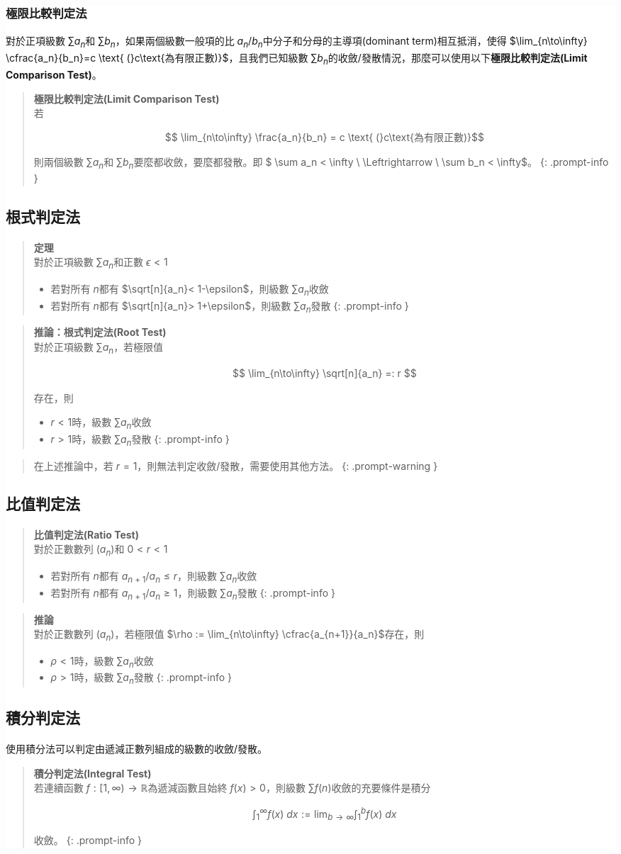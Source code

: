 ### 極限比較判定法
對於正項級數 $\sum a_n$和 $\sum b_n$，如果兩個級數一般項的比 $a_n/b_n$中分子和分母的主導項(dominant term)相互抵消，使得 $\lim_{n\to\infty} \cfrac{a_n}{b_n}=c \text{ (}c\text{為有限正數)}$，且我們已知級數 $\sum b_n$的收斂/發散情況，那麼可以使用以下**極限比較判定法(Limit Comparison Test)**。

> **極限比較判定法(Limit Comparison Test)**  
> 若
>
> $$ \lim_{n\to\infty} \frac{a_n}{b_n} = c \text{ (}c\text{為有限正數)}$$
>
> 則兩個級數 $\sum a_n$和 $\sum b_n$要麼都收斂，要麼都發散。即 $ \sum a_n < \infty \ \Leftrightarrow \ \sum b_n < \infty$。
{: .prompt-info }

## 根式判定法
> **定理**  
> 對於正項級數 $\sum a_n$和正數 $\epsilon < 1$  
> - 若對所有 $n$都有 $\sqrt[n]{a_n}< 1-\epsilon$，則級數 $\sum a_n$收斂
> - 若對所有 $n$都有 $\sqrt[n]{a_n}> 1+\epsilon$，則級數 $\sum a_n$發散
{: .prompt-info }

> **推論：根式判定法(Root Test)**  
> 對於正項級數 $\sum a_n$，若極限值
>
> $$ \lim_{n\to\infty} \sqrt[n]{a_n} =: r $$
>
> 存在，則
> - $r<1$時，級數 $\sum a_n$收斂
> - $r>1$時，級數 $\sum a_n$發散
{: .prompt-info }

> 在上述推論中，若 $r=1$，則無法判定收斂/發散，需要使用其他方法。
{: .prompt-warning }

## 比值判定法
> **比值判定法(Ratio Test)**  
> 對於正數數列 $(a_n)$和 $0 < r < 1$
> - 若對所有 $n$都有 $a_{n+1}/a_n \leq r$，則級數 $\sum a_n$收斂
> - 若對所有 $n$都有 $a_{n+1}/a_n \geq 1$，則級數 $\sum a_n$發散
{: .prompt-info }

> **推論**  
> 對於正數數列 $(a_n)$，若極限值 $\rho := \lim_{n\to\infty} \cfrac{a_{n+1}}{a_n}$存在，則
> - $\rho < 1$時，級數 $\sum a_n$收斂
> - $\rho > 1$時，級數 $\sum a_n$發散
{: .prompt-info }

## 積分判定法
使用積分法可以判定由遞減正數列組成的級數的收斂/發散。

> **積分判定法(Integral Test)**  
> 若連續函數 $f: \left[1,\infty \right) \rightarrow \mathbb{R}$為遞減函數且始終 $f(x)>0$，則級數 $\sum f(n)$收斂的充要條件是積分
>
> $$ \int_1^\infty f(x)\ dx := \lim_{b\to\infty} \int_1^b f(x)\ dx $$
>
> 收斂。
{: .prompt-info }

